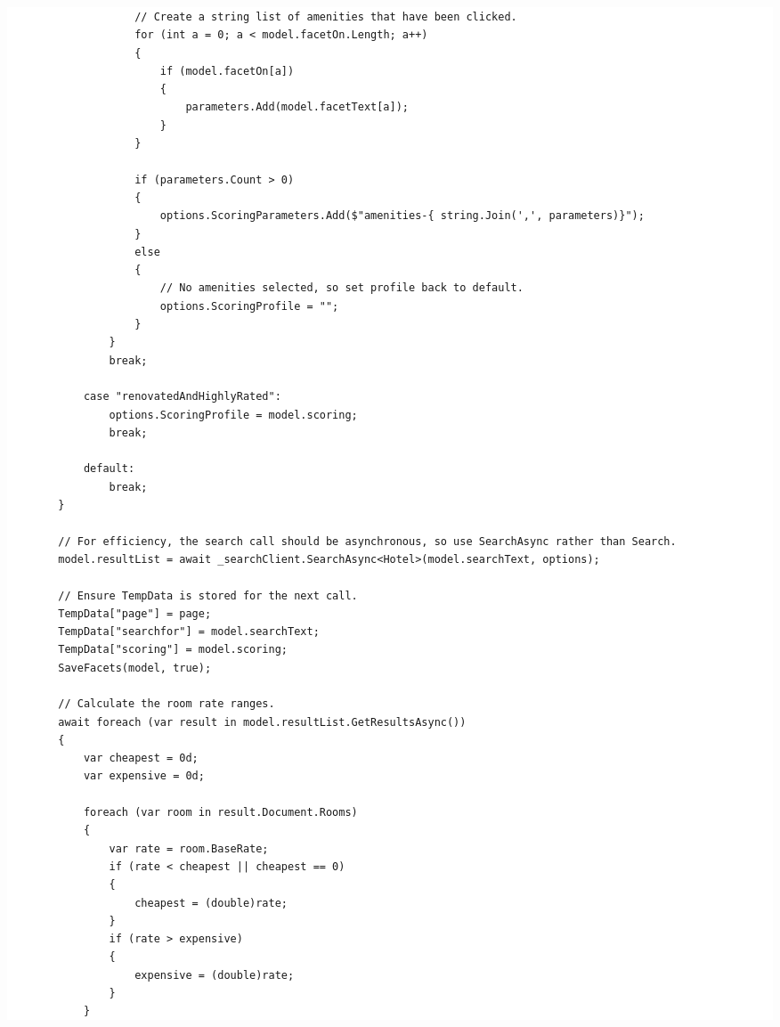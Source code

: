                         // Create a string list of amenities that have been clicked.
                        for (int a = 0; a < model.facetOn.Length; a++)
                        {
                            if (model.facetOn[a])
                            {
                                parameters.Add(model.facetText[a]);
                            }
                        }

                        if (parameters.Count > 0)
                        {
                            options.ScoringParameters.Add($"amenities-{ string.Join(',', parameters)}");
                        }
                        else
                        {
                            // No amenities selected, so set profile back to default.
                            options.ScoringProfile = "";
                        }
                    }
                    break;

                case "renovatedAndHighlyRated":
                    options.ScoringProfile = model.scoring;
                    break;

                default:
                    break;
            }

            // For efficiency, the search call should be asynchronous, so use SearchAsync rather than Search.
            model.resultList = await _searchClient.SearchAsync<Hotel>(model.searchText, options);

            // Ensure TempData is stored for the next call.
            TempData["page"] = page;
            TempData["searchfor"] = model.searchText;
            TempData["scoring"] = model.scoring;
            SaveFacets(model, true);

            // Calculate the room rate ranges.
            await foreach (var result in model.resultList.GetResultsAsync())
            {
                var cheapest = 0d;
                var expensive = 0d;

                foreach (var room in result.Document.Rooms)
                {
                    var rate = room.BaseRate;
                    if (rate < cheapest || cheapest == 0)
                    {
                        cheapest = (double)rate;
                    }
                    if (rate > expensive)
                    {
                        expensive = (double)rate;
                    }
                }
